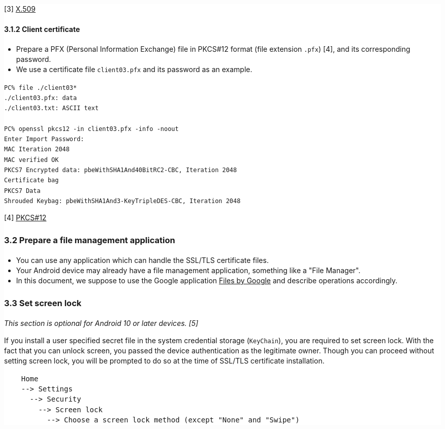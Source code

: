 [3] [X.509](https://en.wikipedia.org/wiki/X.509)


#### 3.1.2 Client certificate

* Prepare a PFX (Personal Information Exchange) file in PKCS#12 format
(file extension `.pfx`) [4], and its corresponding password.
* We use a certificate file `client03.pfx` and its password as an example.

```console
PC% file ./client03*
./client03.pfx: data
./client03.txt: ASCII text

PC% openssl pkcs12 -in client03.pfx -info -noout
Enter Import Password:
MAC Iteration 2048
MAC verified OK
PKCS7 Encrypted data: pbeWithSHA1And40BitRC2-CBC, Iteration 2048
Certificate bag
PKCS7 Data
Shrouded Keybag: pbeWithSHA1And3-KeyTripleDES-CBC, Iteration 2048
```

[4] [PKCS#12](https://en.wikipedia.org/wiki/PKCS)


### 3.2 Prepare a file management application

* You can use any application which can handle the SSL/TLS
certificate files.
* Your Android device may already have a file management application,
something like a "File Manager".
* In this document, we suppose to use the Google application
[Files by Google](https://play.google.com/store/apps/details?id=com.google.android.apps.nbu.files)
and describe operations accordingly.


### 3.3 Set screen lock

<em>This section is optional for Android 10 or later devices. [5]</em>

If you install a user specified secret file in the system credential
storage (`KeyChain`), you are required to set screen lock.
With the fact that you can unlock screen, you passed the device
authentication as the legitimate owner.
Though you can proceed without setting screen lock, you will be
prompted to do so at the time of SSL/TLS certificate installation.

<pre>
    Home
    --> Settings
      --> Security
        --> Screen lock
          --> Choose a screen lock method (except "None" and "Swipe")
</pre>
